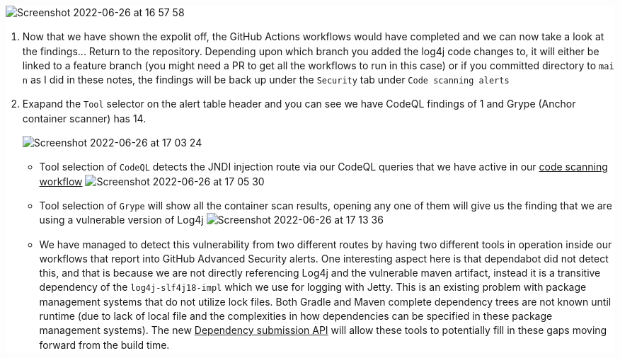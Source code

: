    ![Screenshot 2022-06-26 at 16 57 58](https://user-images.githubusercontent.com/681306/175822961-c277275c-7e19-4ec8-b895-1c0038e0dfca.png)

1. Now that we have shown the expolit off, the GitHub Actions workflows would have completed and we can now take a look at the findings... Return to the repository. Depending upon which branch you added the log4j code changes to, it will either be linked to a feature branch (you might need a PR to get all the workflows to run in this case) or if you committed directory to `main` as I did in these notes, the findings will be back up under the `Security` tab under `Code scanning alerts`

1. Exapand the `Tool` selector on the alert table header and you can see we have CodeQL findings of 1 and Grype (Anchor container scanner) has 14.

   ![Screenshot 2022-06-26 at 17 03 24](https://user-images.githubusercontent.com/681306/175823177-032f7b2a-2005-4938-9bea-1717bf012aed.png)

   * Tool selection of `CodeQL` detects the JNDI injection route via our CodeQL queries that we have active in our [code scanning workflow](../.github/workflows/code_scanning.yml#L34)
      ![Screenshot 2022-06-26 at 17 05 30](https://user-images.githubusercontent.com/681306/175823492-4ea16f55-dc3f-477f-b415-4e0395527769.png)

   * Tool selection of `Grype` will show all the container scan results, opening any one of them will give us the finding that we are using a vulnerable version of Log4j
      ![Screenshot 2022-06-26 at 17 13 36](https://user-images.githubusercontent.com/681306/175823565-f34db3a5-828e-441d-a3d4-a25da154029f.png)

   * We have managed to detect this vulnerability from two different routes by having two different tools in operation inside our workflows that report into GitHub Advanced Security alerts.
      One interesting aspect here is that dependabot did not detect this, and that is because we are not directly referencing Log4j and the vulnerable maven artifact, instead it is a transitive dependency of the `log4j-slf4j18-impl` which we use for logging with Jetty. This is an existing problem with package management systems that do not utilize lock files. Both Gradle and Maven complete dependency trees are not known until runtime (due to lack of local file and the complexities in how dependencies can be specified in these package management systems).
      The new [Dependency submission API](https://docs.github.com/en/code-security/supply-chain-security/understanding-your-software-supply-chain/using-the-dependency-submission-api) will allow these tools to potentially fill in these gaps moving forward from the build time.
